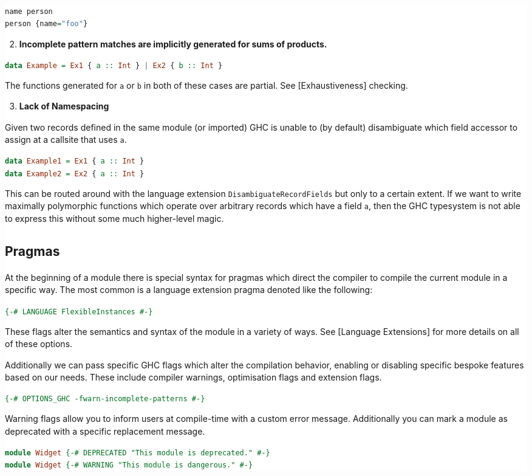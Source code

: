 ```haskell
name person
person {name="foo"}
```

2. **Incomplete pattern matches are implicitly generated for sums of products.**

```haskell
data Example = Ex1 { a :: Int } | Ex2 { b :: Int }
```

The functions generated for `a` or `b` in both of these cases are partial. See
[Exhaustiveness] checking.

3. **Lack of Namespacing**

Given two records defined in the same module (or imported) GHC is unable to (by
default) disambiguate which field accessor to assign at a callsite that uses `a`.

```haskell
data Example1 = Ex1 { a :: Int }
data Example2 = Ex2 { a :: Int }
```

This can be routed around with the language extension `DisambiguateRecordFields`
but only to a certain extent. If we want to write maximally polymorphic
functions which operate over arbitrary records which have a field `a`, then the
GHC typesystem is not able to express this without some much higher-level magic.

Pragmas
-------

At the beginning of a module there is special syntax for pragmas which direct
the compiler to compile the current module in a specific way. The most common is
a language extension pragma denoted like the following:

```haskell
{-# LANGUAGE FlexibleInstances #-}
```

These flags alter the semantics and syntax of the module in a variety of ways.
See [Language Extensions] for more details on all of these options.

Additionally we can pass specific GHC flags which alter the compilation
behavior, enabling or disabling specific bespoke features based on our needs.
These include compiler warnings, optimisation flags and extension
flags.

```haskell
{-# OPTIONS_GHC -fwarn-incomplete-patterns #-}
```

Warning flags allow you to inform users at compile-time with a custom error
message. Additionally you can mark a module as deprecated with a specific
replacement message.

```haskell
module Widget {-# DEPRECATED "This module is deprecated." #-}
module Widget {-# WARNING "This module is dangerous." #-}
```
